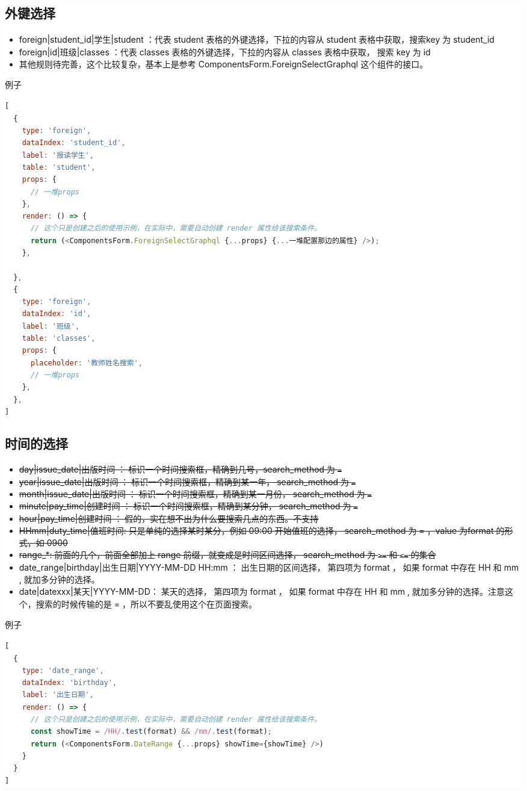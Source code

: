 ## 外键选择
- foreign|student_id|学生|student ：代表 student 表格的外键选择，下拉的内容从 student 表格中获取，搜索key 为 student_id
- foreign|id|班级|classes ：代表 classes 表格的外键选择，下拉的内容从 classes 表格中获取， 搜索 key 为 id
- 其他规则待完善，这个比较复杂，基本上是参考 ComponentsForm.ForeignSelectGraphql 这个组件的接口。

例子
```javascript
[
  {
    type: 'foreign',
    dataIndex: 'student_id',
    label: '报读学生',
    table: 'student',
    props: {
      // 一堆props
    },
    render: () => {
      // 这个只是创建之后的使用示例，在实际中，需要自动创建 render 属性给该搜索条件。
      return (<ComponentsForm.ForeignSelectGraphql {...props} {...一堆配置那边的属性} />);
    },

  },
  {
    type: 'foreign',
    dataIndex: 'id',
    label: '班级',
    table: 'classes',
    props: {
      placeholder: '教师姓名搜索',
      // 一堆props
    },
  },
]
```

## 时间的选择
- ~~day|issue_date|出版时间 ： 标识一个时间搜索框，精确到几号，search_method 为 `=`~~
- ~~year|issue_date|出版时间 ： 标识一个时间搜索框，精确到某一年， search_method 为 `=`~~
- ~~month|issue_date|出版时间 ： 标识一个时间搜索框，精确到某一月份， search_method 为 `=`~~
- ~~minute|pay_time|创建时间 ： 标识一个时间搜索框，精确到某分钟， search_method 为 `=`~~
- ~~hour|pay_time|创建时间 ： 假的，实在想不出为什么要搜索几点的东西。不支持~~
- ~~HHmm|duty_time|值班时间: 只是单纯的选择某时某分，例如 09:00 开始值班的选择， search_method 为 = ，value 为format 的形式，如 0900~~
- ~~range_*: 前面的几个，前面全部加上 range 前缀，就变成是时间区间选择， search_method 为 `>=` 和 `<=` 的集合~~
- date_range|birthday|出生日期|YYYY-MM-DD HH:mm ： 出生日期的区间选择， 第四项为 format ， 如果 format 中存在 HH 和 mm , 就加多分钟的选择。
- date|datexxx|某天|YYYY-MM-DD： 某天的选择， 第四项为 format ， 如果 format 中存在 HH 和 mm , 就加多分钟的选择。注意这个，搜索的时候传输的是 = ，所以不要乱使用这个在页面搜索。


例子
```javascript
[
  {
    type: 'date_range',
    dataIndex: 'birthday',
    label: '出生日期',
    render: () => {
      // 这个只是创建之后的使用示例，在实际中，需要自动创建 render 属性给该搜索条件。
      const showTime = /HH/.test(format) && /mm/.test(format);
      return (<ComponentsForm.DateRange {...props} showTime={showTime} />)
    }
  }
]
```